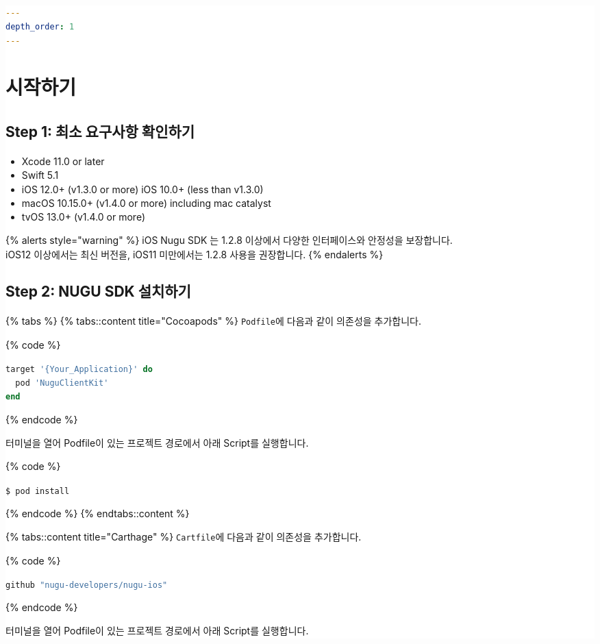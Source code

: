 ```yaml
---
depth_order: 1
---
```


# 시작하기

## Step 1: 최소 요구사항 확인하기

* Xcode 11.0 or later
* Swift 5.1
* iOS 12.0+ (v1.3.0 or more) iOS 10.0+ (less than v1.3.0)
* macOS 10.15.0+ (v1.4.0 or more\) including mac catalyst
* tvOS 13.0+ (v1.4.0 or more)

{% alerts style="warning" %}
iOS Nugu SDK 는 1.2.8 이상에서 다양한 인터페이스와 안정성을 보장합니다.   
iOS12 이상에서는 최신 버전을, iOS11 미만에서는 1.2.8 사용을 권장합니다.
{% endalerts %}

## Step 2: NUGU SDK 설치하기

{% tabs %}
{% tabs::content title="Cocoapods" %}
`Podfile`에 다음과 같이 의존성을 추가합니다.

{% code %}
```ruby
target '{Your_Application}' do
  pod 'NuguClientKit'
end
```
{% endcode %}

터미널을 열어 Podfile이 있는 프로젝트 경로에서 아래 Script를 실행합니다.

{% code %}
```bash
$ pod install
```
{% endcode %}
{% endtabs::content %}

{% tabs::content title="Carthage" %}
`Cartfile`에 다음과 같이 의존성을 추가합니다.

{% code %}
```swift
github "nugu-developers/nugu-ios"
```
{% endcode %}

터미널을 열어 Podfile이 있는 프로젝트 경로에서 아래 Script를 실행합니다.
